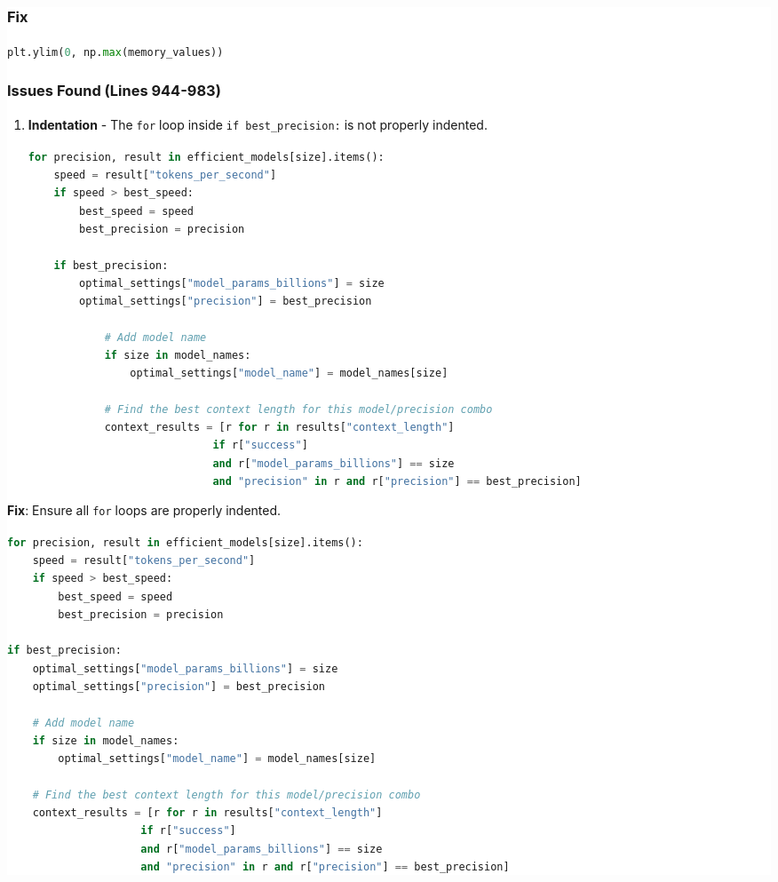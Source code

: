 ### Fix

```python
plt.ylim(0, np.max(memory_values))
```

### Issues Found (Lines 944-983)

1. **Indentation** - The `for` loop inside `if best_precision:` is not properly indented.
   ```python
   for precision, result in efficient_models[size].items():
       speed = result["tokens_per_second"]
       if speed > best_speed:
           best_speed = speed
           best_precision = precision

       if best_precision:
           optimal_settings["model_params_billions"] = size
           optimal_settings["precision"] = best_precision

               # Add model name
               if size in model_names:
                   optimal_settings["model_name"] = model_names[size]

               # Find the best context length for this model/precision combo
               context_results = [r for r in results["context_length"] 
                                if r["success"] 
                                and r["model_params_billions"] == size
                                and "precision" in r and r["precision"] == best_precision]
   ```

**Fix**: Ensure all `for` loops are properly indented.
```python
for precision, result in efficient_models[size].items():
    speed = result["tokens_per_second"]
    if speed > best_speed:
        best_speed = speed
        best_precision = precision

if best_precision:
    optimal_settings["model_params_billions"] = size
    optimal_settings["precision"] = best_precision

    # Add model name
    if size in model_names:
        optimal_settings["model_name"] = model_names[size]

    # Find the best context length for this model/precision combo
    context_results = [r for r in results["context_length"] 
                     if r["success"] 
                     and r["model_params_billions"] == size
                     and "precision" in r and r["precision"] == best_precision]
```
